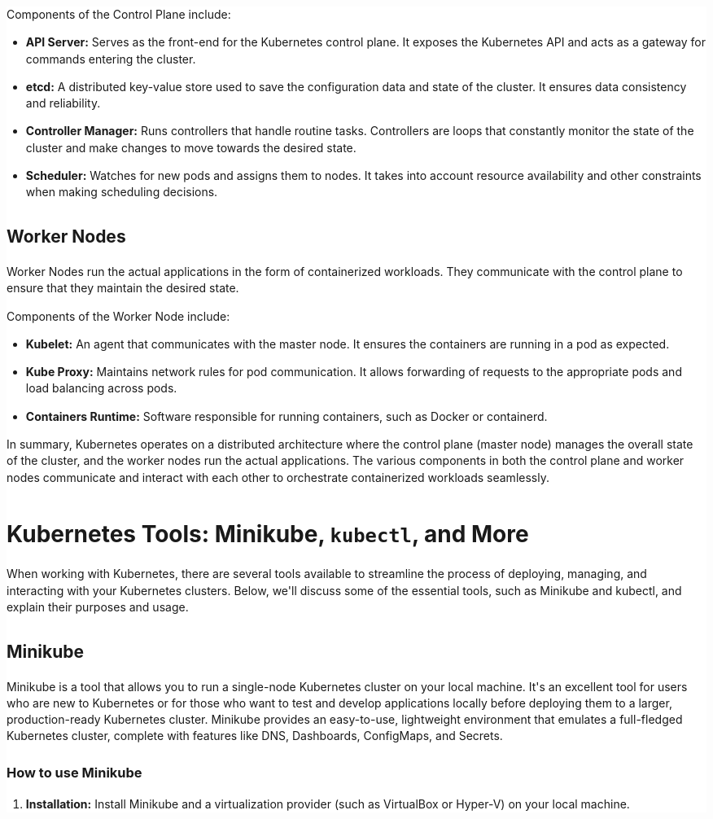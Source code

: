 Components of the Control Plane include:

- **API Server:** Serves as the front-end for the Kubernetes control plane. It exposes the Kubernetes API and acts as a gateway for commands entering the cluster.

- **etcd:** A distributed key-value store used to save the configuration data and state of the cluster. It ensures data consistency and reliability.

- **Controller Manager:** Runs controllers that handle routine tasks. Controllers are loops that constantly monitor the state of the cluster and make changes to move towards the desired state.

- **Scheduler:** Watches for new pods and assigns them to nodes. It takes into account resource availability and other constraints when making scheduling decisions.

## **Worker Nodes**

Worker Nodes run the actual applications in the form of containerized workloads. They communicate with the control plane to ensure that they maintain the desired state.

Components of the Worker Node include:

- **Kubelet:** An agent that communicates with the master node. It ensures the containers are running in a pod as expected.

- **Kube Proxy:** Maintains network rules for pod communication. It allows forwarding of requests to the appropriate pods and load balancing across pods.

- **Containers Runtime:** Software responsible for running containers, such as Docker or containerd.


In summary, Kubernetes operates on a distributed architecture where the control plane (master node) manages the overall state of the cluster, and the worker nodes run the actual applications. The various components in both the control plane and worker nodes communicate and interact with each other to orchestrate containerized workloads seamlessly.

# **Kubernetes Tools: Minikube, `kubectl`, and More**

When working with Kubernetes, there are several tools available to streamline the process of deploying, managing, and interacting with your Kubernetes clusters. Below, we'll discuss some of the essential tools, such as Minikube and kubectl, and explain their purposes and usage.

## **Minikube**

Minikube is a tool that allows you to run a single-node Kubernetes cluster on your local machine. It's an excellent tool for users who are new to Kubernetes or for those who want to test and develop applications locally before deploying them to a larger, production-ready Kubernetes cluster. Minikube provides an easy-to-use, lightweight environment that emulates a full-fledged Kubernetes cluster, complete with features like DNS, Dashboards, ConfigMaps, and Secrets.

### **How to use Minikube**

1. **Installation:** Install Minikube and a virtualization provider (such as VirtualBox or Hyper-V) on your local machine.
